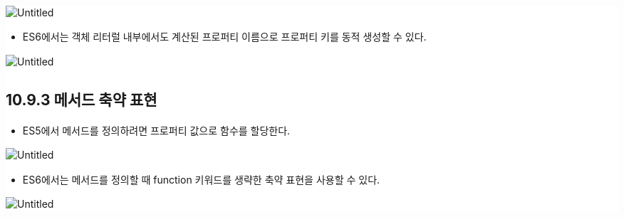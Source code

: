 ![Untitled](https://s3-us-west-2.amazonaws.com/secure.notion-static.com/bbb7b99e-2183-43b7-8e63-6a6d41b90c22/Untitled.png)

- ES6에서는 객체 리터럴 내부에서도 계산된 프로퍼티 이름으로 프로퍼티 키를 동적 생성할 수 있다.

![Untitled](https://s3-us-west-2.amazonaws.com/secure.notion-static.com/cabc5e00-5380-4782-b028-ad3345352d2e/Untitled.png)

## 10.9.3 메서드 축약 표현

- ES5에서 메서드를 정의하려면 프로퍼티 값으로 함수를 할당한다.

![Untitled](https://s3-us-west-2.amazonaws.com/secure.notion-static.com/654474cf-a894-47bb-8b23-e561a3010aa4/Untitled.png)

- ES6에서는 메서드를 정의할 때 function 키워드를 생략한 축약 표현을 사용할 수 있다.

![Untitled](https://s3-us-west-2.amazonaws.com/secure.notion-static.com/be5fcdf9-03b3-47b9-8df1-247911b92420/Untitled.png)
